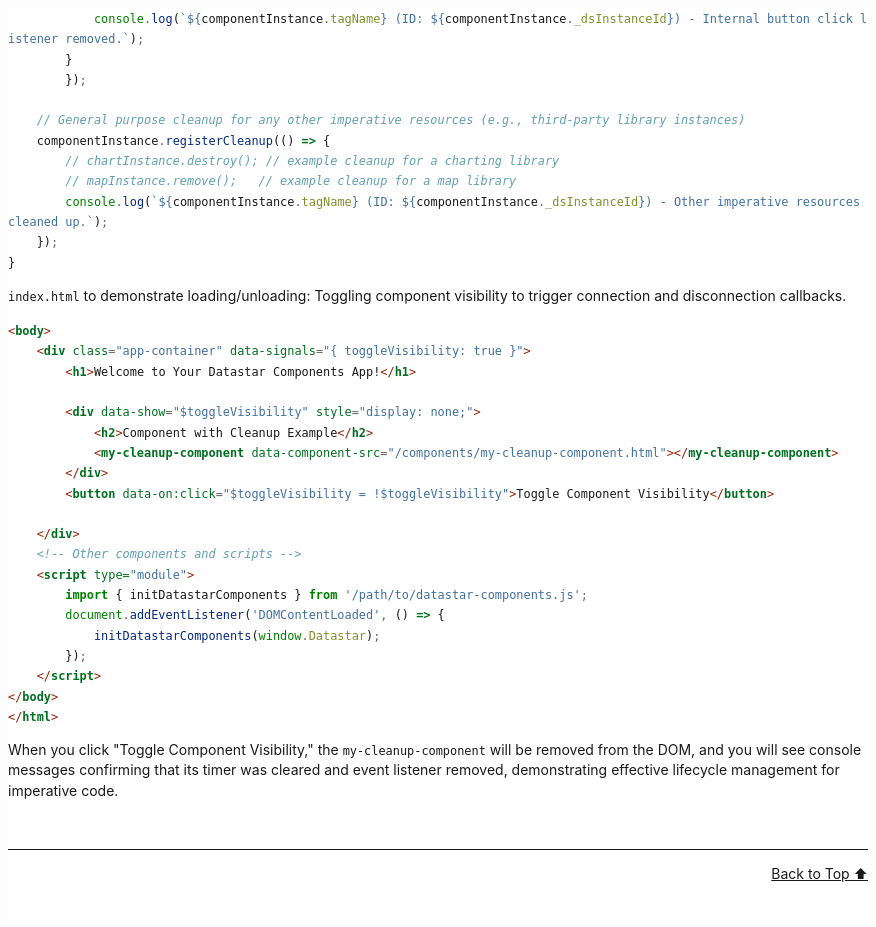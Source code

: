 ```javascript
            console.log(`${componentInstance.tagName} (ID: ${componentInstance._dsInstanceId}) - Internal button click listener removed.`);
        }
        });

    // General purpose cleanup for any other imperative resources (e.g., third-party library instances)
    componentInstance.registerCleanup(() => {
        // chartInstance.destroy(); // example cleanup for a charting library
        // mapInstance.remove();   // example cleanup for a map library
        console.log(`${componentInstance.tagName} (ID: ${componentInstance._dsInstanceId}) - Other imperative resources cleaned up.`);
    });
}
```

`index.html` to demonstrate loading/unloading: Toggling component visibility to trigger connection and disconnection callbacks.

```html
<body>
    <div class="app-container" data-signals="{ toggleVisibility: true }">
        <h1>Welcome to Your Datastar Components App!</h1>

        <div data-show="$toggleVisibility" style="display: none;">
            <h2>Component with Cleanup Example</h2>
            <my-cleanup-component data-component-src="/components/my-cleanup-component.html"></my-cleanup-component>
        </div>
        <button data-on:click="$toggleVisibility = !$toggleVisibility">Toggle Component Visibility</button>

    </div>
    <!-- Other components and scripts -->
    <script type="module">
        import { initDatastarComponents } from '/path/to/datastar-components.js';
        document.addEventListener('DOMContentLoaded', () => {
            initDatastarComponents(window.Datastar);
        });
    </script>
</body>
</html>
```

When you click "Toggle Component Visibility," the `my-cleanup-component` will be removed from the DOM, and you will see console messages confirming that its timer was cleared and event listener removed, demonstrating effective lifecycle management for imperative code.

<br>

---
<p align="right"><a href="#-table-of-contents">Back to Top ⬆️</a></p><br>   
